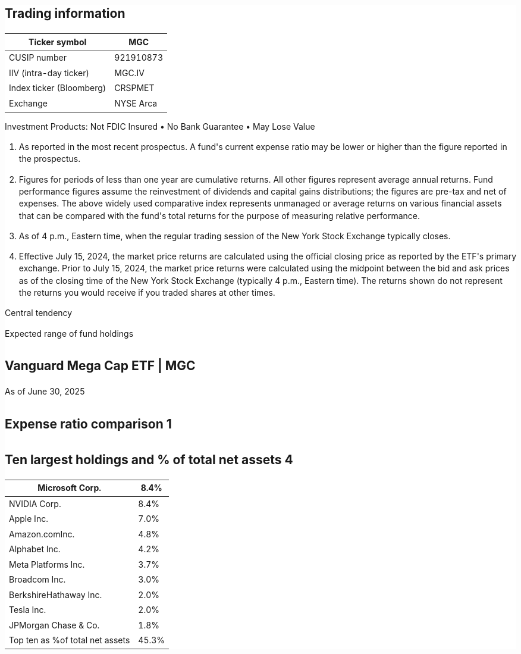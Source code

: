 ## Trading information

| Ticker symbol            | MGC       |
|--------------------------|-----------|
| CUSIP number             | 921910873 |
| IIV (intra-day ticker)   | MGC.IV    |
| Index ticker (Bloomberg) | CRSPMET   |
| Exchange                 | NYSE Arca |

Investment Products: Not FDIC Insured • No Bank Guarantee • May Lose Value

1. As reported in the most recent prospectus. A fund's current expense ratio may be lower or higher than the figure reported in the prospectus.

2.   Figures for periods of less than one year are cumulative returns. All other figures represent average annual returns. Fund performance figures assume the reinvestment of dividends and capital gains distributions; the figures are pre-tax and net of expenses. The above widely used comparative index represents unmanaged or average returns on various financial assets that can be compared with the fund's total returns for the purpose of measuring relative performance.

3.   As of 4 p.m., Eastern time, when the regular trading session of the New York Stock Exchange typically closes.

4.   Effective July 15, 2024, the market price returns are calculated using the official closing price as reported by the ETF's primary exchange. Prior to July 15, 2024, the market price returns were calculated using the midpoint between the bid and ask prices as of the closing time of the New York Stock Exchange (typically 4 p.m., Eastern time). The returns shown do not represent the returns you would receive if you traded shares at other times.



Central tendency

Expected range of fund holdings

## Vanguard Mega Cap ETF    |  MGC

As of June 30, 2025

## Expense ratio comparison   1



## Ten largest holdings and % of total net assets  4

| Microsoft Corp.                 | 8.4%   |
|---------------------------------|--------|
| NVIDIA Corp.                    | 8.4%   |
| Apple Inc.                      | 7.0%   |
| Amazon.comInc.                  | 4.8%   |
| Alphabet Inc.                   | 4.2%   |
| Meta Platforms Inc.             | 3.7%   |
| Broadcom Inc.                   | 3.0%   |
| BerkshireHathaway Inc.          | 2.0%   |
| Tesla Inc.                      | 2.0%   |
| JPMorgan Chase & Co.            | 1.8%   |
| Top ten as %of total net assets | 45.3%  |
